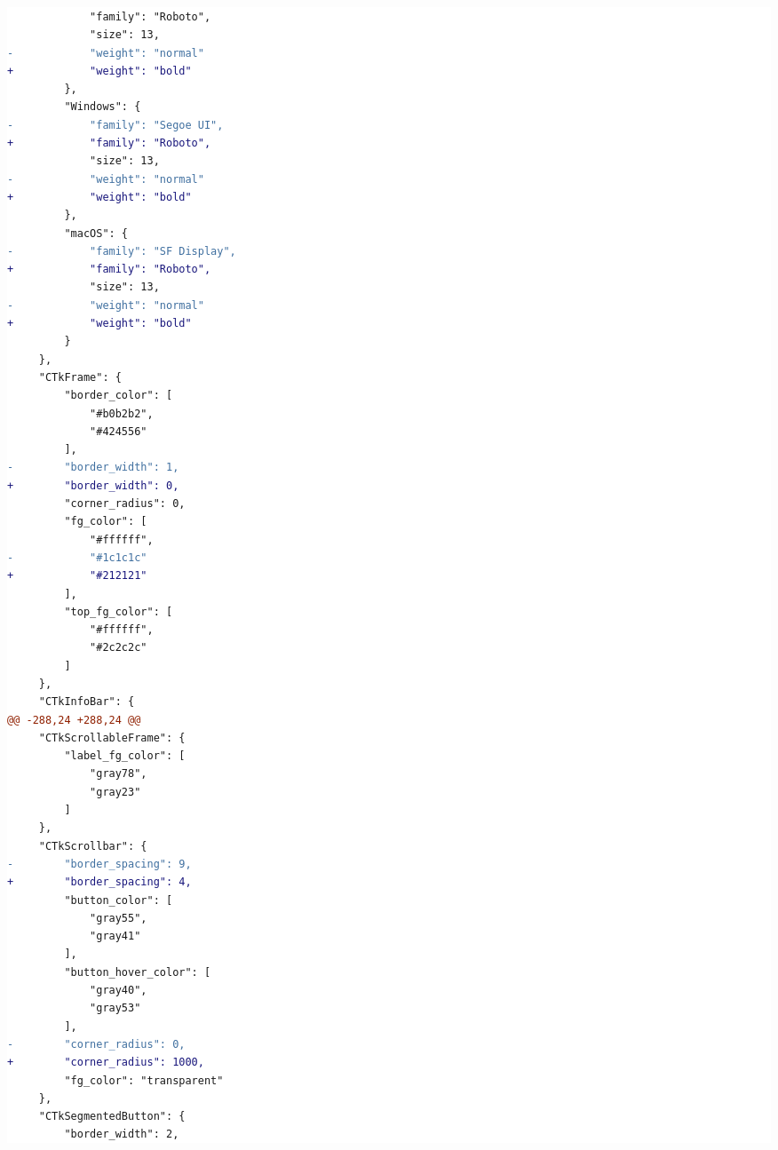```diff
             "family": "Roboto",
             "size": 13,
-            "weight": "normal"
+            "weight": "bold"
         },
         "Windows": {
-            "family": "Segoe UI",
+            "family": "Roboto",
             "size": 13,
-            "weight": "normal"
+            "weight": "bold"
         },
         "macOS": {
-            "family": "SF Display",
+            "family": "Roboto",
             "size": 13,
-            "weight": "normal"
+            "weight": "bold"
         }
     },
     "CTkFrame": {
         "border_color": [
             "#b0b2b2",
             "#424556"
         ],
-        "border_width": 1,
+        "border_width": 0,
         "corner_radius": 0,
         "fg_color": [
             "#ffffff",
-            "#1c1c1c"
+            "#212121"
         ],
         "top_fg_color": [
             "#ffffff",
             "#2c2c2c"
         ]
     },
     "CTkInfoBar": {
@@ -288,24 +288,24 @@
     "CTkScrollableFrame": {
         "label_fg_color": [
             "gray78",
             "gray23"
         ]
     },
     "CTkScrollbar": {
-        "border_spacing": 9,
+        "border_spacing": 4,
         "button_color": [
             "gray55",
             "gray41"
         ],
         "button_hover_color": [
             "gray40",
             "gray53"
         ],
-        "corner_radius": 0,
+        "corner_radius": 1000,
         "fg_color": "transparent"
     },
     "CTkSegmentedButton": {
         "border_width": 2,
```
